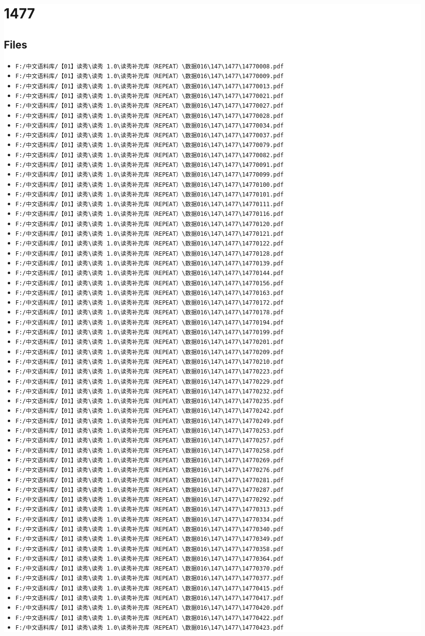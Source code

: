 # 1477

## Files

- `F:/中文语料库/【01】读秀\读秀 1.0\读秀补充库（REPEAT）\数据016\147\1477\14770008.pdf`
- `F:/中文语料库/【01】读秀\读秀 1.0\读秀补充库（REPEAT）\数据016\147\1477\14770009.pdf`
- `F:/中文语料库/【01】读秀\读秀 1.0\读秀补充库（REPEAT）\数据016\147\1477\14770013.pdf`
- `F:/中文语料库/【01】读秀\读秀 1.0\读秀补充库（REPEAT）\数据016\147\1477\14770021.pdf`
- `F:/中文语料库/【01】读秀\读秀 1.0\读秀补充库（REPEAT）\数据016\147\1477\14770027.pdf`
- `F:/中文语料库/【01】读秀\读秀 1.0\读秀补充库（REPEAT）\数据016\147\1477\14770028.pdf`
- `F:/中文语料库/【01】读秀\读秀 1.0\读秀补充库（REPEAT）\数据016\147\1477\14770034.pdf`
- `F:/中文语料库/【01】读秀\读秀 1.0\读秀补充库（REPEAT）\数据016\147\1477\14770037.pdf`
- `F:/中文语料库/【01】读秀\读秀 1.0\读秀补充库（REPEAT）\数据016\147\1477\14770079.pdf`
- `F:/中文语料库/【01】读秀\读秀 1.0\读秀补充库（REPEAT）\数据016\147\1477\14770082.pdf`
- `F:/中文语料库/【01】读秀\读秀 1.0\读秀补充库（REPEAT）\数据016\147\1477\14770091.pdf`
- `F:/中文语料库/【01】读秀\读秀 1.0\读秀补充库（REPEAT）\数据016\147\1477\14770099.pdf`
- `F:/中文语料库/【01】读秀\读秀 1.0\读秀补充库（REPEAT）\数据016\147\1477\14770100.pdf`
- `F:/中文语料库/【01】读秀\读秀 1.0\读秀补充库（REPEAT）\数据016\147\1477\14770101.pdf`
- `F:/中文语料库/【01】读秀\读秀 1.0\读秀补充库（REPEAT）\数据016\147\1477\14770111.pdf`
- `F:/中文语料库/【01】读秀\读秀 1.0\读秀补充库（REPEAT）\数据016\147\1477\14770116.pdf`
- `F:/中文语料库/【01】读秀\读秀 1.0\读秀补充库（REPEAT）\数据016\147\1477\14770120.pdf`
- `F:/中文语料库/【01】读秀\读秀 1.0\读秀补充库（REPEAT）\数据016\147\1477\14770121.pdf`
- `F:/中文语料库/【01】读秀\读秀 1.0\读秀补充库（REPEAT）\数据016\147\1477\14770122.pdf`
- `F:/中文语料库/【01】读秀\读秀 1.0\读秀补充库（REPEAT）\数据016\147\1477\14770128.pdf`
- `F:/中文语料库/【01】读秀\读秀 1.0\读秀补充库（REPEAT）\数据016\147\1477\14770139.pdf`
- `F:/中文语料库/【01】读秀\读秀 1.0\读秀补充库（REPEAT）\数据016\147\1477\14770144.pdf`
- `F:/中文语料库/【01】读秀\读秀 1.0\读秀补充库（REPEAT）\数据016\147\1477\14770156.pdf`
- `F:/中文语料库/【01】读秀\读秀 1.0\读秀补充库（REPEAT）\数据016\147\1477\14770163.pdf`
- `F:/中文语料库/【01】读秀\读秀 1.0\读秀补充库（REPEAT）\数据016\147\1477\14770172.pdf`
- `F:/中文语料库/【01】读秀\读秀 1.0\读秀补充库（REPEAT）\数据016\147\1477\14770178.pdf`
- `F:/中文语料库/【01】读秀\读秀 1.0\读秀补充库（REPEAT）\数据016\147\1477\14770194.pdf`
- `F:/中文语料库/【01】读秀\读秀 1.0\读秀补充库（REPEAT）\数据016\147\1477\14770199.pdf`
- `F:/中文语料库/【01】读秀\读秀 1.0\读秀补充库（REPEAT）\数据016\147\1477\14770201.pdf`
- `F:/中文语料库/【01】读秀\读秀 1.0\读秀补充库（REPEAT）\数据016\147\1477\14770209.pdf`
- `F:/中文语料库/【01】读秀\读秀 1.0\读秀补充库（REPEAT）\数据016\147\1477\14770210.pdf`
- `F:/中文语料库/【01】读秀\读秀 1.0\读秀补充库（REPEAT）\数据016\147\1477\14770223.pdf`
- `F:/中文语料库/【01】读秀\读秀 1.0\读秀补充库（REPEAT）\数据016\147\1477\14770229.pdf`
- `F:/中文语料库/【01】读秀\读秀 1.0\读秀补充库（REPEAT）\数据016\147\1477\14770232.pdf`
- `F:/中文语料库/【01】读秀\读秀 1.0\读秀补充库（REPEAT）\数据016\147\1477\14770235.pdf`
- `F:/中文语料库/【01】读秀\读秀 1.0\读秀补充库（REPEAT）\数据016\147\1477\14770242.pdf`
- `F:/中文语料库/【01】读秀\读秀 1.0\读秀补充库（REPEAT）\数据016\147\1477\14770249.pdf`
- `F:/中文语料库/【01】读秀\读秀 1.0\读秀补充库（REPEAT）\数据016\147\1477\14770253.pdf`
- `F:/中文语料库/【01】读秀\读秀 1.0\读秀补充库（REPEAT）\数据016\147\1477\14770257.pdf`
- `F:/中文语料库/【01】读秀\读秀 1.0\读秀补充库（REPEAT）\数据016\147\1477\14770258.pdf`
- `F:/中文语料库/【01】读秀\读秀 1.0\读秀补充库（REPEAT）\数据016\147\1477\14770269.pdf`
- `F:/中文语料库/【01】读秀\读秀 1.0\读秀补充库（REPEAT）\数据016\147\1477\14770276.pdf`
- `F:/中文语料库/【01】读秀\读秀 1.0\读秀补充库（REPEAT）\数据016\147\1477\14770281.pdf`
- `F:/中文语料库/【01】读秀\读秀 1.0\读秀补充库（REPEAT）\数据016\147\1477\14770287.pdf`
- `F:/中文语料库/【01】读秀\读秀 1.0\读秀补充库（REPEAT）\数据016\147\1477\14770292.pdf`
- `F:/中文语料库/【01】读秀\读秀 1.0\读秀补充库（REPEAT）\数据016\147\1477\14770313.pdf`
- `F:/中文语料库/【01】读秀\读秀 1.0\读秀补充库（REPEAT）\数据016\147\1477\14770334.pdf`
- `F:/中文语料库/【01】读秀\读秀 1.0\读秀补充库（REPEAT）\数据016\147\1477\14770340.pdf`
- `F:/中文语料库/【01】读秀\读秀 1.0\读秀补充库（REPEAT）\数据016\147\1477\14770349.pdf`
- `F:/中文语料库/【01】读秀\读秀 1.0\读秀补充库（REPEAT）\数据016\147\1477\14770358.pdf`
- `F:/中文语料库/【01】读秀\读秀 1.0\读秀补充库（REPEAT）\数据016\147\1477\14770364.pdf`
- `F:/中文语料库/【01】读秀\读秀 1.0\读秀补充库（REPEAT）\数据016\147\1477\14770370.pdf`
- `F:/中文语料库/【01】读秀\读秀 1.0\读秀补充库（REPEAT）\数据016\147\1477\14770377.pdf`
- `F:/中文语料库/【01】读秀\读秀 1.0\读秀补充库（REPEAT）\数据016\147\1477\14770415.pdf`
- `F:/中文语料库/【01】读秀\读秀 1.0\读秀补充库（REPEAT）\数据016\147\1477\14770417.pdf`
- `F:/中文语料库/【01】读秀\读秀 1.0\读秀补充库（REPEAT）\数据016\147\1477\14770420.pdf`
- `F:/中文语料库/【01】读秀\读秀 1.0\读秀补充库（REPEAT）\数据016\147\1477\14770422.pdf`
- `F:/中文语料库/【01】读秀\读秀 1.0\读秀补充库（REPEAT）\数据016\147\1477\14770423.pdf`
